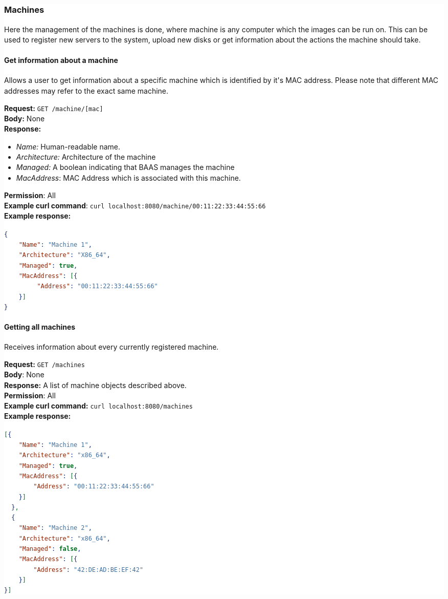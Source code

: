 ### Machines
Here the management of the machines is done, where machine is any computer which the images can be run on. This can be used to register new servers to the system, upload new disks or get information about the actions the machine should take.

#### Get information about a machine
Allows a user to get information about a specific machine which is identified by it's MAC address. Please note that different MAC addresses may refer to the exact same machine.

**Request:** `GET /machine/[mac]`<br>
**Body:** None<br>
**Response:**<br>
- *Name:* Human-readable name.<br>
- *Architecture:* Architecture of the machine<br>
- *Managed:* A boolean indicating that BAAS manages the machine<br>
- *MacAddress*: MAC Address which is associated with this machine.<br>

**Permission**: All<br>
**Example curl command**: `curl localhost:8080/machine/00:11:22:33:44:55:66`<br>
**Example response:**<br>
```json
{
    "Name": "Machine 1",
    "Architecture": "X86_64",
	"Managed": true,
    "MacAddress": [{
		 "Address": "00:11:22:33:44:55:66"
	}]
}
```

#### Getting all machines
Receives information about every currently registered machine.

**Request:** `GET /machines`<br>
**Body**: None<br>
**Response:** A list of machine objects described above.<br>
**Permission**: All<br>
**Example curl command:** `curl localhost:8080/machines`<br>
**Example response:**<br>
```json
[{
	"Name": "Machine 1",
    "Architecture": "x86_64",
	"Managed": true,
    "MacAddress": [{
		"Address": "00:11:22:33:44:55:66"
    }]
  },
  {
	"Name": "Machine 2",
    "Architecture": "x86_64",
	"Managed": false,
    "MacAddress": [{
		"Address": "42:DE:AD:BE:EF:42"
    }]
}]
```
